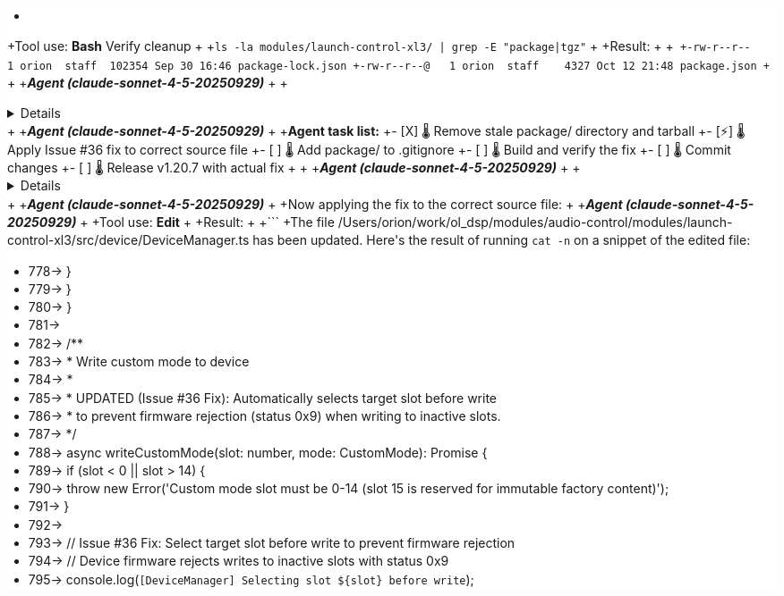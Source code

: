+
+Tool use: **Bash** Verify cleanup
+
+`ls -la modules/launch-control-xl3/ | grep -E "package|tgz"`
+
+Result:
+
+```
+-rw-r--r--    1 orion  staff  102354 Sep 30 16:46 package-lock.json
+-rw-r--r--@   1 orion  staff    4327 Oct 12 21:48 package.json
+```
+
+_**Agent (claude-sonnet-4-5-20250929)**_
+
+<think><details></details></think>
+
+_**Agent (claude-sonnet-4-5-20250929)**_
+
+**Agent task list:**
+- [X] 🌡️ Remove stale package/ directory and tarball
+- [⚡] 🌡️ Apply Issue #36 fix to correct source file
+- [ ] 🌡️ Add package/ to .gitignore
+- [ ] 🌡️ Build and verify the fix
+- [ ] 🌡️ Commit changes
+- [ ] 🌡️ Release v1.20.7 with actual fix
+
+
+_**Agent (claude-sonnet-4-5-20250929)**_
+
+<think><details></details></think>
+
+_**Agent (claude-sonnet-4-5-20250929)**_
+
+Now applying the fix to the correct source file:
+
+_**Agent (claude-sonnet-4-5-20250929)**_
+
+Tool use: **Edit**
+
+Result:
+
+```
+The file /Users/orion/work/ol_dsp/modules/audio-control/modules/launch-control-xl3/src/device/DeviceManager.ts has been updated. Here's the result of running `cat -n` on a snippet of the edited file:
+   778→      }
+   779→    }
+   780→  }
+   781→
+   782→  /**
+   783→   * Write custom mode to device
+   784→   *
+   785→   * UPDATED (Issue #36 Fix): Automatically selects target slot before write
+   786→   * to prevent firmware rejection (status 0x9) when writing to inactive slots.
+   787→   */
+   788→  async writeCustomMode(slot: number, mode: CustomMode): Promise<void> {
+   789→    if (slot < 0 || slot > 14) {
+   790→      throw new Error('Custom mode slot must be 0-14 (slot 15 is reserved for immutable factory content)');
+   791→    }
+   792→
+   793→    // Issue #36 Fix: Select target slot before write to prevent firmware rejection
+   794→    // Device firmware rejects writes to inactive slots with status 0x9
+   795→    console.log(`[DeviceManager] Selecting slot ${slot} before write`);